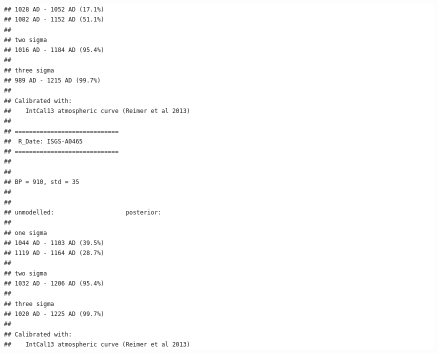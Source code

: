     ## 1028 AD - 1052 AD (17.1%)      
    ## 1082 AD - 1152 AD (51.1%)      
    ## 
    ## two sigma                      
    ## 1016 AD - 1184 AD (95.4%)      
    ## 
    ## three sigma                    
    ## 989 AD - 1215 AD (99.7%)       
    ## 
    ## Calibrated with:
    ##    IntCal13 atmospheric curve (Reimer et al 2013) 
    ## 
    ## =============================
    ##  R_Date: ISGS-A0465
    ## =============================
    ## 
    ## 
    ## BP = 910, std = 35
    ## 
    ## 
    ## unmodelled:                    posterior:
    ## 
    ## one sigma                      
    ## 1044 AD - 1103 AD (39.5%)      
    ## 1119 AD - 1164 AD (28.7%)      
    ## 
    ## two sigma                      
    ## 1032 AD - 1206 AD (95.4%)      
    ## 
    ## three sigma                    
    ## 1020 AD - 1225 AD (99.7%)      
    ## 
    ## Calibrated with:
    ##    IntCal13 atmospheric curve (Reimer et al 2013)
